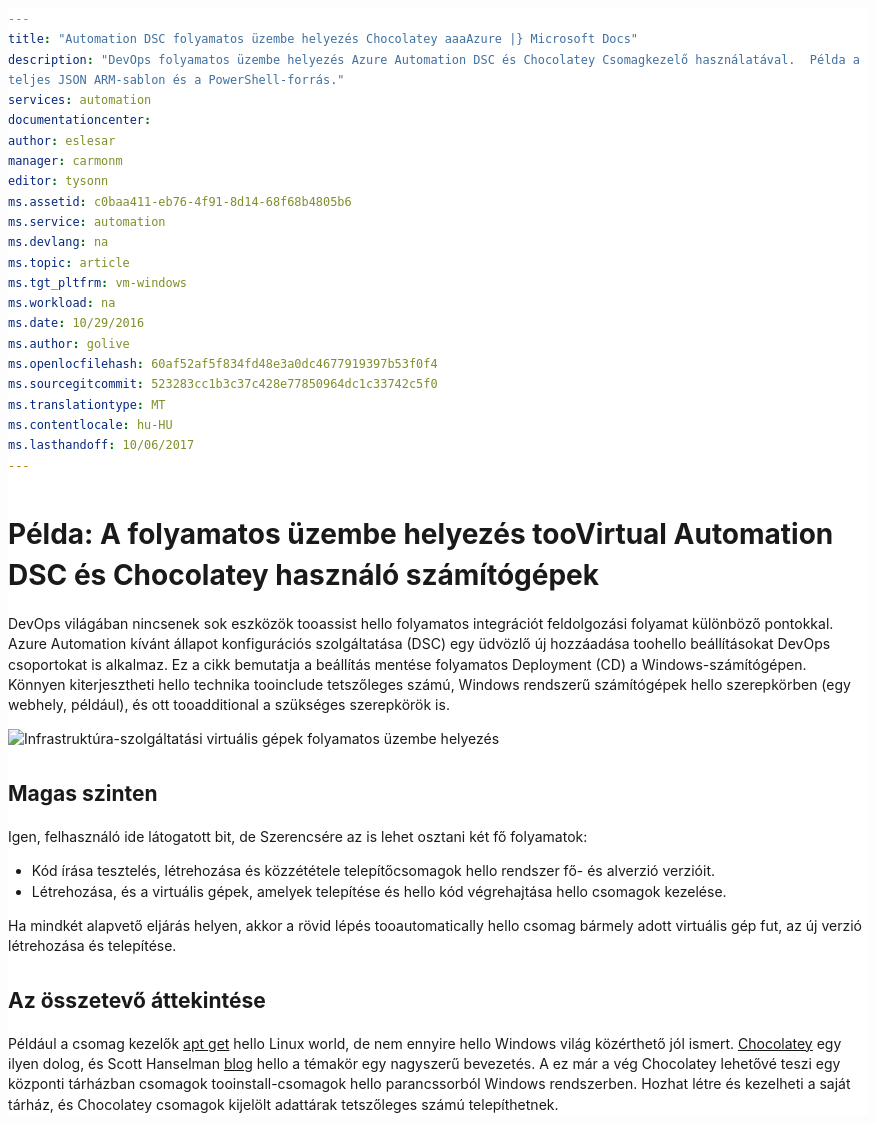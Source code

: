 ```yaml
---
title: "Automation DSC folyamatos üzembe helyezés Chocolatey aaaAzure |} Microsoft Docs"
description: "DevOps folyamatos üzembe helyezés Azure Automation DSC és Chocolatey Csomagkezelő használatával.  Példa a teljes JSON ARM-sablon és a PowerShell-forrás."
services: automation
documentationcenter: 
author: eslesar
manager: carmonm
editor: tysonn
ms.assetid: c0baa411-eb76-4f91-8d14-68f68b4805b6
ms.service: automation
ms.devlang: na
ms.topic: article
ms.tgt_pltfrm: vm-windows
ms.workload: na
ms.date: 10/29/2016
ms.author: golive
ms.openlocfilehash: 60af52af5f834fd48e3a0dc4677919397b53f0f4
ms.sourcegitcommit: 523283cc1b3c37c428e77850964dc1c33742c5f0
ms.translationtype: MT
ms.contentlocale: hu-HU
ms.lasthandoff: 10/06/2017
---
```

# <a name="usage-example-continuous-deployment-toovirtual-machines-using-automation-dsc-and-chocolatey"></a>Példa: A folyamatos üzembe helyezés tooVirtual Automation DSC és Chocolatey használó számítógépek
DevOps világában nincsenek sok eszközök tooassist hello folyamatos integrációt feldolgozási folyamat különböző pontokkal.  Azure Automation kívánt állapot konfigurációs szolgáltatása (DSC) egy üdvözlő új hozzáadása toohello beállításokat DevOps csoportokat is alkalmaz.  Ez a cikk bemutatja a beállítás mentése folyamatos Deployment (CD) a Windows-számítógépen.  Könnyen kiterjesztheti hello technika tooinclude tetszőleges számú, Windows rendszerű számítógépek hello szerepkörben (egy webhely, például), és ott tooadditional a szükséges szerepkörök is.

![Infrastruktúra-szolgáltatási virtuális gépek folyamatos üzembe helyezés](./media/automation-dsc-cd-chocolatey/cdforiaasvm.png)

## <a name="at-a-high-level"></a>Magas szinten
Igen, felhasználó ide látogatott bit, de Szerencsére az is lehet osztani két fő folyamatok: 

* Kód írása tesztelés, létrehozása és közzététele telepítőcsomagok hello rendszer fő- és alverzió verzióit. 
* Létrehozása, és a virtuális gépek, amelyek telepítése és hello kód végrehajtása hello csomagok kezelése.  

Ha mindkét alapvető eljárás helyen, akkor a rövid lépés tooautomatically hello csomag bármely adott virtuális gép fut, az új verzió létrehozása és telepítése.

## <a name="component-overview"></a>Az összetevő áttekintése
Például a csomag kezelők [apt get](https://en.wikipedia.org/wiki/Advanced_Packaging_Tool) hello Linux world, de nem ennyire hello Windows világ közérthető jól ismert.  [Chocolatey](https://chocolatey.org/) egy ilyen dolog, és Scott Hanselman [blog](http://www.hanselman.com/blog/IsTheWindowsUserReadyForAptget.aspx) hello a témakör egy nagyszerű bevezetés.  A ez már a vég Chocolatey lehetővé teszi egy központi tárházban csomagok tooinstall-csomagok hello parancssorból Windows rendszerben.  Hozhat létre és kezelheti a saját tárház, és Chocolatey csomagok kijelölt adattárak tetszőleges számú telepíthetnek.
